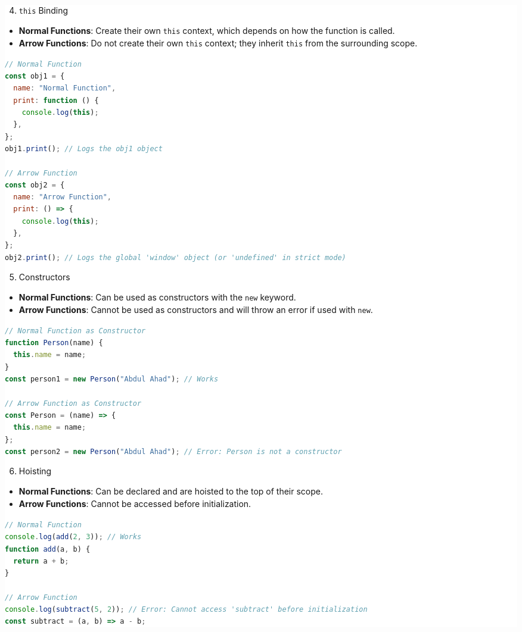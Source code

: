 4. `this` Binding

- **Normal Functions**: Create their own `this` context, which depends on how the function is called.
- **Arrow Functions**: Do not create their own `this` context; they inherit `this` from the surrounding scope.

```javascript
// Normal Function
const obj1 = {
  name: "Normal Function",
  print: function () {
    console.log(this);
  },
};
obj1.print(); // Logs the obj1 object

// Arrow Function
const obj2 = {
  name: "Arrow Function",
  print: () => {
    console.log(this);
  },
};
obj2.print(); // Logs the global 'window' object (or 'undefined' in strict mode)
```

5. Constructors

- **Normal Functions**: Can be used as constructors with the `new` keyword.
- **Arrow Functions**: Cannot be used as constructors and will throw an error if used with `new`.

```javascript
// Normal Function as Constructor
function Person(name) {
  this.name = name;
}
const person1 = new Person("Abdul Ahad"); // Works

// Arrow Function as Constructor
const Person = (name) => {
  this.name = name;
};
const person2 = new Person("Abdul Ahad"); // Error: Person is not a constructor
```

6. Hoisting

- **Normal Functions**: Can be declared and are hoisted to the top of their scope.
- **Arrow Functions**: Cannot be accessed before initialization.

```javascript
// Normal Function
console.log(add(2, 3)); // Works
function add(a, b) {
  return a + b;
}

// Arrow Function
console.log(subtract(5, 2)); // Error: Cannot access 'subtract' before initialization
const subtract = (a, b) => a - b;
```
